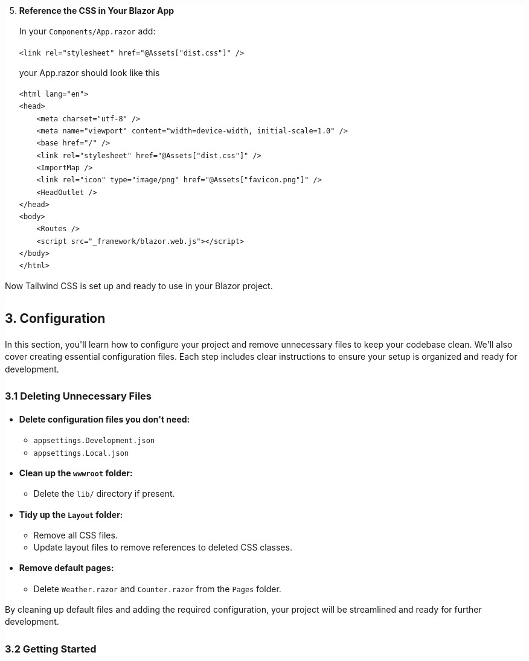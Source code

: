 5.  **Reference the CSS in Your Blazor App**

    In your `Components/App.razor` add:

    ```razor
    <link rel="stylesheet" href="@Assets["dist.css"]" />
    ```

    your App.razor should look like this
    ```razor
    <html lang="en">
    <head>
        <meta charset="utf-8" />
        <meta name="viewport" content="width=device-width, initial-scale=1.0" />
        <base href="/" />
        <link rel="stylesheet" href="@Assets["dist.css"]" />
        <ImportMap />
        <link rel="icon" type="image/png" href="@Assets["favicon.png"]" />
        <HeadOutlet />
    </head>
    <body>
        <Routes />
        <script src="_framework/blazor.web.js"></script>
    </body>
    </html>
    ```

Now Tailwind CSS is set up and ready to use in your Blazor project.

## 3. Configuration 

In this section, you'll learn how to configure your project and remove unnecessary files to keep your codebase clean. We'll also cover creating essential configuration files. Each step includes clear instructions to ensure your setup is organized and ready for development.

### 3.1 Deleting Unnecessary Files

- **Delete configuration files you don't need:**
    - `appsettings.Development.json`
    - `appsettings.Local.json`

- **Clean up the `wwwroot` folder:**
    - Delete the `lib/` directory if present.

- **Tidy up the `Layout` folder:**
    - Remove all CSS files.
    - Update layout files to remove references to deleted CSS classes.

- **Remove default pages:**
    - Delete `Weather.razor` and `Counter.razor` from the `Pages` folder.

By cleaning up default files and adding the required configuration, your project will be streamlined and ready for further development.

### 3.2 Getting Started
